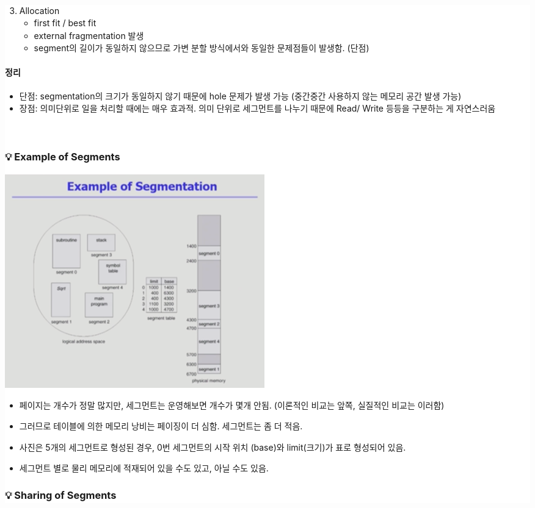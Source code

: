 3. Allocation
    - first fit / best fit
    - external fragmentation 발생
    - segment의 길이가 동일하지 않으므로 가변 분할 방식에서와 동일한 문제점들이 발생함. (단점)

#### 정리 
- 단점: segmentation의 크기가 동일하지 않기 때문에 hole 문제가 발생 가능
  (중간중간 사용하지 않는 메모리 공간 발생 가능)
- 장점: 의미단위로 일을 처리할 때에는 매우 효과적. 의미 단위로 세그먼트를 나누기 때문에 Read/ Write 등등을 구분하는 게 자연스러움

<br>

### 💡 Example of Segments

![example_of_segmentation.png](img/example_of_segmentation.png)

- 페이지는 개수가 정말 많지만, 세그먼트는 운영해보면 개수가 몇개 안됨. (이론적인 비교는 앞쪽, 실질적인 비교는 이러함)
- 그러므로 테이블에 의한 메모리 낭비는 페이징이 더 심함. 세그먼트는 좀 더 적음.

- 사진은 5개의 세그먼트로 형성된 경우, 0번 세그먼트의 시작 위치 (base)와 limit(크기)가 표로 형성되어 있음.
- 세그먼트 별로 물리 메모리에 적재되어 있을 수도 있고, 아닐 수도 있음.

### 💡 Sharing of Segments
